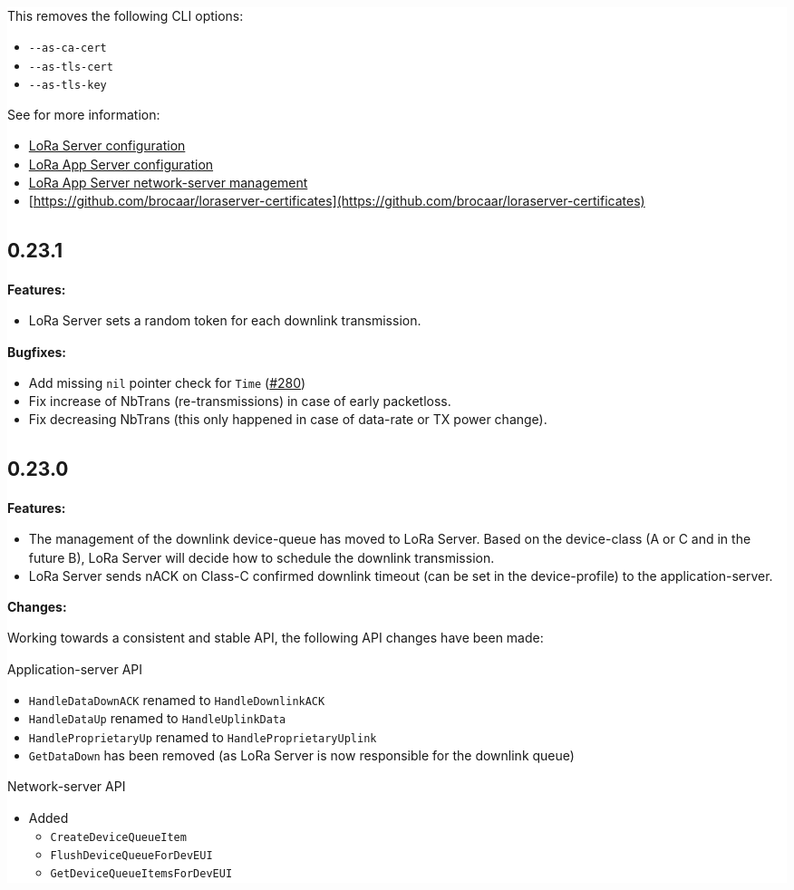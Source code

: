 This removes the following CLI options:

* `--as-ca-cert`
* `--as-tls-cert`
* `--as-tls-key`

See for more information:

* [LoRa Server configuration](https://docs.loraserver.io/loraserver/install/config/)
* [LoRa App Server configuration](https://docs.loraserver.io/lora-app-server/install/config/)
* [LoRa App Server network-server management](https://docs.loraserver.io/lora-app-server/use/network-servers/)
* [https://github.com/brocaar/loraserver-certificates](https://github.com/brocaar/loraserver-certificates)

## 0.23.1

**Features:**

* LoRa Server sets a random token for each downlink transmission.

**Bugfixes:**

* Add missing `nil` pointer check for `Time`
  ([#280](https://github.com/brocaar/loraserver/issues/280))
* Fix increase of NbTrans (re-transmissions) in case of early packetloss.
* Fix decreasing NbTrans (this only happened in case of data-rate or TX
  power change).

## 0.23.0

**Features:**

* The management of the downlink device-queue has moved to LoRa Server.
  Based on the device-class (A or C and in the future B), LoRa Server will
  decide how to schedule the downlink transmission.
* LoRa Server sends nACK on Class-C confirmed downlink timeout
  (can be set in the device-profile) to the application-server.

**Changes:**

Working towards a consistent and stable API, the following API changes have
been made:

Application-server API

* `HandleDataDownACK` renamed to `HandleDownlinkACK`
* `HandleDataUp` renamed to `HandleUplinkData`
* `HandleProprietaryUp` renamed to `HandleProprietaryUplink`
* `GetDataDown` has been removed (as LoRa Server is now responsible for the
  downlink queue)

Network-server API

* Added
  * `CreateDeviceQueueItem`
  * `FlushDeviceQueueForDevEUI`
  * `GetDeviceQueueItemsForDevEUI`
